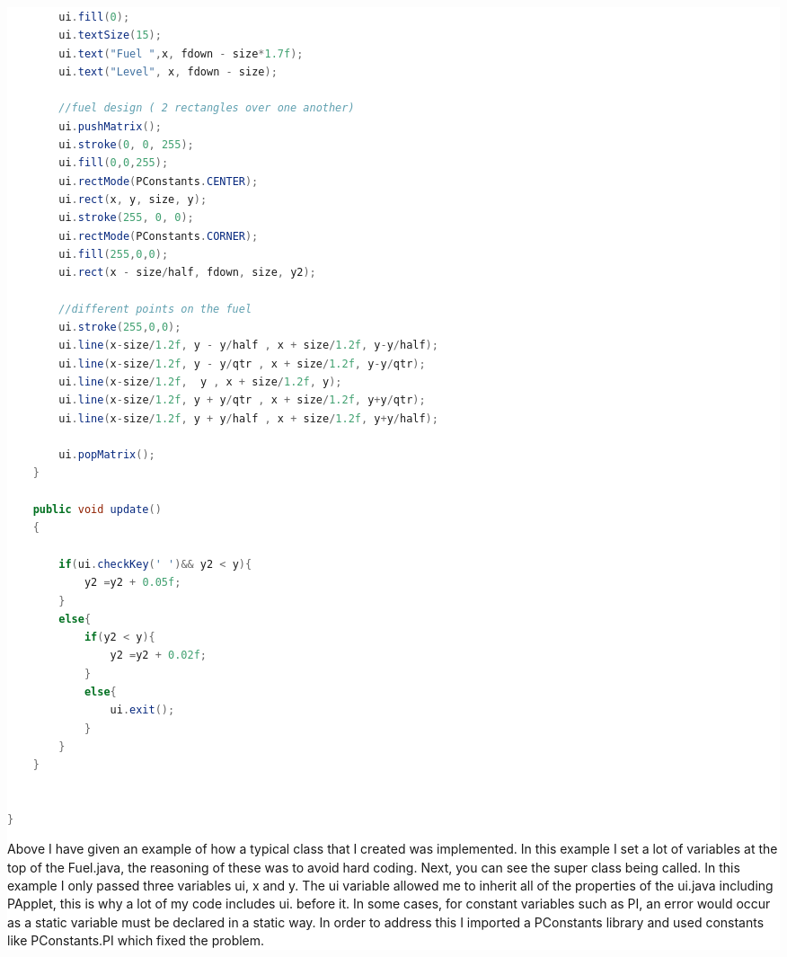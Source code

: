 ```Java
        ui.fill(0);
        ui.textSize(15);
        ui.text("Fuel ",x, fdown - size*1.7f);
        ui.text("Level", x, fdown - size);

        //fuel design ( 2 rectangles over one another)
        ui.pushMatrix();
        ui.stroke(0, 0, 255);
        ui.fill(0,0,255);
        ui.rectMode(PConstants.CENTER);
        ui.rect(x, y, size, y);
        ui.stroke(255, 0, 0);
        ui.rectMode(PConstants.CORNER);
        ui.fill(255,0,0);
        ui.rect(x - size/half, fdown, size, y2);
        
        //different points on the fuel
        ui.stroke(255,0,0);
        ui.line(x-size/1.2f, y - y/half , x + size/1.2f, y-y/half);
        ui.line(x-size/1.2f, y - y/qtr , x + size/1.2f, y-y/qtr);
        ui.line(x-size/1.2f,  y , x + size/1.2f, y);
        ui.line(x-size/1.2f, y + y/qtr , x + size/1.2f, y+y/qtr);
        ui.line(x-size/1.2f, y + y/half , x + size/1.2f, y+y/half);

        ui.popMatrix();
    }

    public void update()
    {
        
        if(ui.checkKey(' ')&& y2 < y){
            y2 =y2 + 0.05f;
        }
        else{
            if(y2 < y){
                y2 =y2 + 0.02f;
            }
            else{
                ui.exit();
            }
        }
    }
        
        
}
```
Above I have given an example of how a typical class that I created was implemented. In this example I set a lot of variables at the top of the Fuel.java, the reasoning of these was to avoid hard coding. Next, you can see the super class being called. In this example I only passed three variables ui, x and y. The ui variable allowed me to inherit all of the properties of the ui.java including PApplet, this is why a lot of my code includes ui. before it. In some cases, for constant variables such as PI, an error would occur as a static variable must be declared in a static way. In order to address this I imported a PConstants library and used constants like PConstants.PI which fixed the problem.
